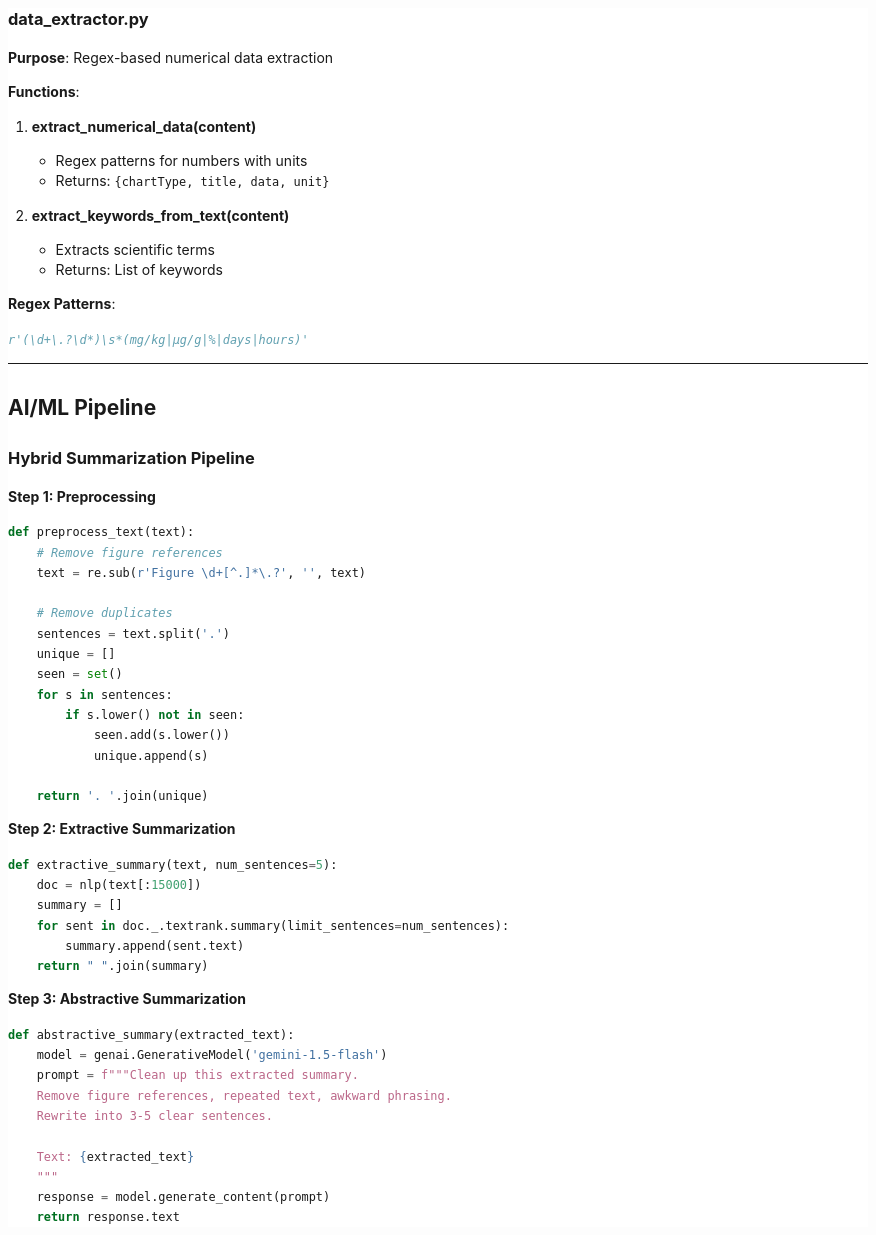 ### data_extractor.py
**Purpose**: Regex-based numerical data extraction

**Functions**:

1. **extract_numerical_data(content)**
   - Regex patterns for numbers with units
   - Returns: `{chartType, title, data, unit}`

2. **extract_keywords_from_text(content)**
   - Extracts scientific terms
   - Returns: List of keywords

**Regex Patterns**:
```python
r'(\d+\.?\d*)\s*(mg/kg|μg/g|%|days|hours)'
```

---

## AI/ML Pipeline

### Hybrid Summarization Pipeline

**Step 1: Preprocessing**
```python
def preprocess_text(text):
    # Remove figure references
    text = re.sub(r'Figure \d+[^.]*\.?', '', text)
    
    # Remove duplicates
    sentences = text.split('.')
    unique = []
    seen = set()
    for s in sentences:
        if s.lower() not in seen:
            seen.add(s.lower())
            unique.append(s)
    
    return '. '.join(unique)
```

**Step 2: Extractive Summarization**
```python
def extractive_summary(text, num_sentences=5):
    doc = nlp(text[:15000])
    summary = []
    for sent in doc._.textrank.summary(limit_sentences=num_sentences):
        summary.append(sent.text)
    return " ".join(summary)
```

**Step 3: Abstractive Summarization**
```python
def abstractive_summary(extracted_text):
    model = genai.GenerativeModel('gemini-1.5-flash')
    prompt = f"""Clean up this extracted summary.
    Remove figure references, repeated text, awkward phrasing.
    Rewrite into 3-5 clear sentences.
    
    Text: {extracted_text}
    """
    response = model.generate_content(prompt)
    return response.text
```
